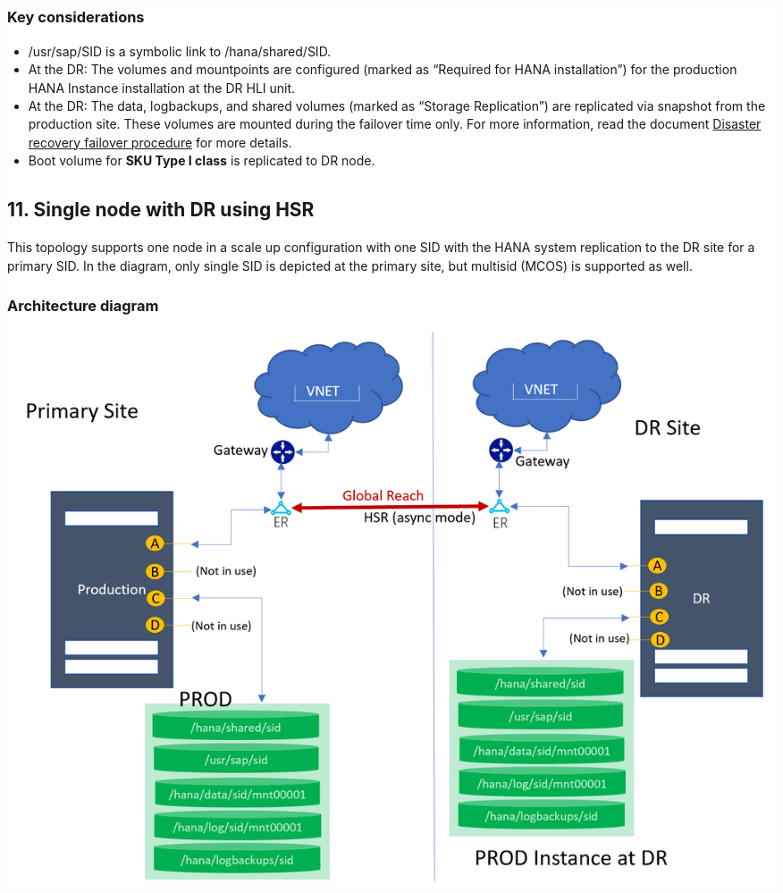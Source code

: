 
### Key considerations
- /usr/sap/SID is a symbolic link to /hana/shared/SID.
-  At the DR: The volumes and mountpoints are configured (marked as “Required for HANA installation”) for the production HANA Instance installation at the DR HLI unit. 
- At the DR: The data, logbackups, and shared volumes (marked as “Storage Replication”) are replicated via snapshot from the production site. These volumes are mounted during the failover time only. For more information, read the document [Disaster recovery failover procedure](https://docs.microsoft.com/azure/virtual-machines/workloads/sap/hana-overview-high-availability-disaster-recovery) for more details. 
- Boot volume for **SKU Type I class** is replicated to DR node.


## 11. Single node with DR using HSR
 
This topology supports one node in a scale up configuration with one SID with the HANA system replication to the DR site for a primary SID. In the diagram, only single SID is depicted at the primary site, but multisid (MCOS) is supported as well.

### Architecture diagram  

![single-node-hsr-dr-111.png](media/hana-supported-scenario/single-node-hsr-dr-111.png)
